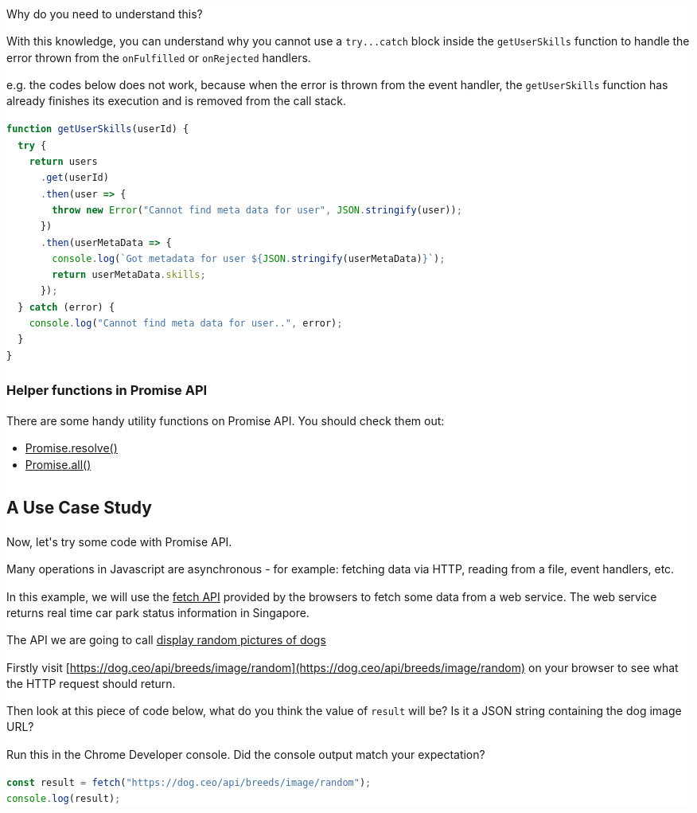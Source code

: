 Why do you need to understand this?

With this knowledge, you can understand why you cannot use a `try...catch` block inside the `getUserSkills` function to handle the error thrown from the `onFulfilled` or `onRejected` handlers.

e.g. the codes below does not work, because when the error is thrown from the event handler, the `getUserSkills` function has already finishes its execution and is removed from the call stack.

```javascript
function getUserSkills(userId) {
  try {
    return users
      .get(userId)
      .then(user => {
        throw new Error("Cannot find meta data for user", JSON.stringify(user));
      })
      .then(userMetaData => {
        console.log(`Got metadata for user ${JSON.stringify(userMetaData)}`);
        return userMetaData.skills;
      });
  } catch (error) {
    console.log("Cannot find meta data for user..", error);
  }
}
```

### Helper functions in Promise API

There are some handy utility functions on Promise API. You should check them out:

- [Promise.resolve()](http://javascript.info/promise-api#promise-resolve)
- [Promise.all()](http://javascript.info/promise-api#promise-all)

## A Use Case Study

Now, let's try some code with Promise API.

Many operations in Javascript are asynchronous - for example: fetching data via HTTP, reading from a file, event handlers, etc.

In this example, we will use the [fetch API](https://developer.mozilla.org/en-US/docs/Web/API/Fetch_API/Using_Fetch) provided by the browsers to fetch some data from a web service. The web service returns real time car park status information in Singapore.

The API we are going to call [display random pictures of dogs](https://dog.ceo/dog-api/)

Firstly visit [https://dog.ceo/api/breeds/image/random](https://dog.ceo/api/breeds/image/random) on your browser to see what the HTTP request should return.

Then look at this piece of code below, what do you think the value of `result` will be? Is it a JSON string containing the dog image URL?

Run this in the Chrome Developer console. Did the console output match your expectation?

```javascript
const result = fetch("https://dog.ceo/api/breeds/image/random");
console.log(result);
```
